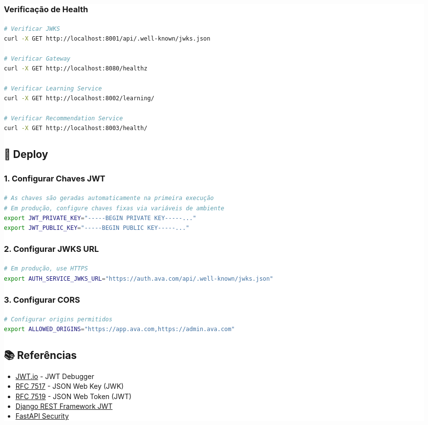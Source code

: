 ### Verificação de Health

```bash
# Verificar JWKS
curl -X GET http://localhost:8001/api/.well-known/jwks.json

# Verificar Gateway
curl -X GET http://localhost:8080/healthz

# Verificar Learning Service
curl -X GET http://localhost:8002/learning/

# Verificar Recommendation Service
curl -X GET http://localhost:8003/health/
```

## 🚀 Deploy

### 1. Configurar Chaves JWT

```bash
# As chaves são geradas automaticamente na primeira execução
# Em produção, configure chaves fixas via variáveis de ambiente
export JWT_PRIVATE_KEY="-----BEGIN PRIVATE KEY-----..."
export JWT_PUBLIC_KEY="-----BEGIN PUBLIC KEY-----..."
```

### 2. Configurar JWKS URL

```bash
# Em produção, use HTTPS
export AUTH_SERVICE_JWKS_URL="https://auth.ava.com/api/.well-known/jwks.json"
```

### 3. Configurar CORS

```bash
# Configurar origins permitidos
export ALLOWED_ORIGINS="https://app.ava.com,https://admin.ava.com"
```

## 📚 Referências

- [JWT.io](https://jwt.io/) - JWT Debugger
- [RFC 7517](https://tools.ietf.org/html/rfc7517) - JSON Web Key (JWK)
- [RFC 7519](https://tools.ietf.org/html/rfc7519) - JSON Web Token (JWT)
- [Django REST Framework JWT](https://django-rest-framework-simplejwt.readthedocs.io/)
- [FastAPI Security](https://fastapi.tiangolo.com/tutorial/security/)
